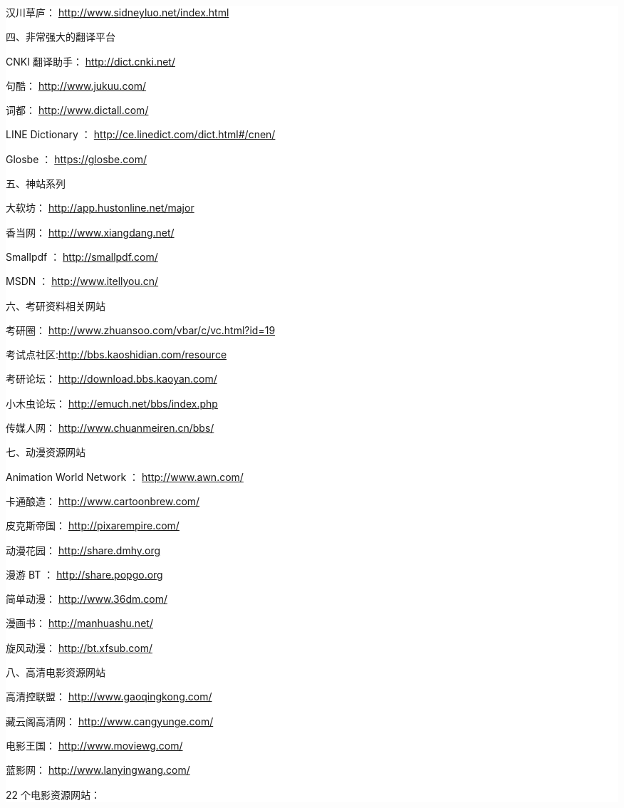 汉川草庐： http://www.sidneyluo.net/index.html

四、非常强大的翻译平台

CNKI 翻译助手： http://dict.cnki.net/

句酷： http://www.jukuu.com/

词都： http://www.dictall.com/

LINE Dictionary ： http://ce.linedict.com/dict.html#/cnen/

Glosbe ： https://glosbe.com/

五、神站系列

大软坊： http://app.hustonline.net/major

香当网： http://www.xiangdang.net/

Smallpdf ： http://smallpdf.com/

MSDN ： http://www.itellyou.cn/

六、考研资料相关网站

考研圈： http://www.zhuansoo.com/vbar/c/vc.html?id=19

考试点社区:http://bbs.kaoshidian.com/resource

考研论坛： http://download.bbs.kaoyan.com/

小木虫论坛： http://emuch.net/bbs/index.php

传媒人网： http://www.chuanmeiren.cn/bbs/

七、动漫资源网站

Animation World Network ： http://www.awn.com/

卡通酿造： http://www.cartoonbrew.com/

皮克斯帝国： http://pixarempire.com/

动漫花园： http://share.dmhy.org

漫游 BT ： http://share.popgo.org

简单动漫： http://www.36dm.com/

漫画书： http://manhuashu.net/

旋风动漫： http://bt.xfsub.com/

八、高清电影资源网站

高清控联盟： http://www.gaoqingkong.com/

藏云阁高清网： http://www.cangyunge.com/

电影王国： http://www.moviewg.com/

蓝影网： http://www.lanyingwang.com/

 22 个电影资源网站：
 